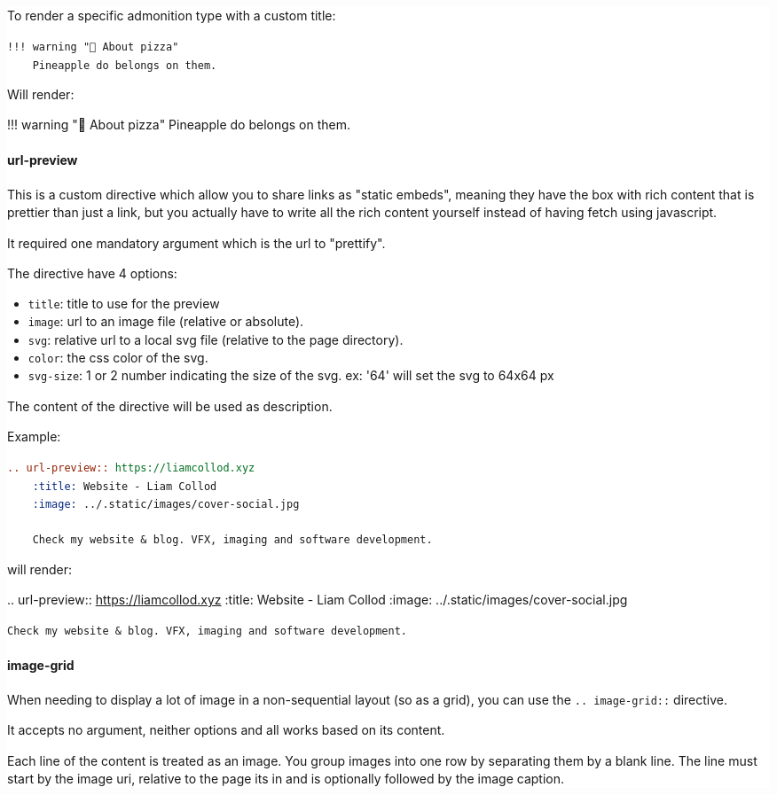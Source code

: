 To render a specific admonition type with a custom title:

```markdown
!!! warning "🍕 About pizza"
    Pineapple do belongs on them.
```

Will render:

!!! warning "🍕 About pizza"
    Pineapple do belongs on them.


#### url-preview

This is a custom directive which allow you to share links as "static embeds", meaning they have the box with rich
content that is prettier than just a link, but you actually have to write all the rich content yourself instead of
having fetch using javascript.

It required one mandatory argument which is the url to "prettify".

The directive have 4 options:

- `title`: title to use for the preview
- `image`: url to an image file (relative or absolute).
- `svg`: relative url to a local svg file (relative to the page directory).
- `color`: the css color of the svg.
- `svg-size`: 1 or 2 number indicating the size of the svg. ex: '64' will set the svg to 64x64 px

The content of the directive will be used as description.

Example:

```rst
.. url-preview:: https://liamcollod.xyz
    :title: Website - Liam Collod
    :image: ../.static/images/cover-social.jpg

    Check my website & blog. VFX, imaging and software development.
```

will render:

.. url-preview:: https://liamcollod.xyz
    :title: Website - Liam Collod
    :image: ../.static/images/cover-social.jpg

    Check my website & blog. VFX, imaging and software development.

#### image-grid

When needing to display a lot of image in a non-sequential layout (so as a grid), you
can use the `.. image-grid::` directive.

It accepts no argument, neither options and all works based on its content.

Each line of the content is treated as an image. You group images into one row
by separating them by a blank line. The line must start by the image uri, relative
to the page its in and is optionally followed by the image caption.
